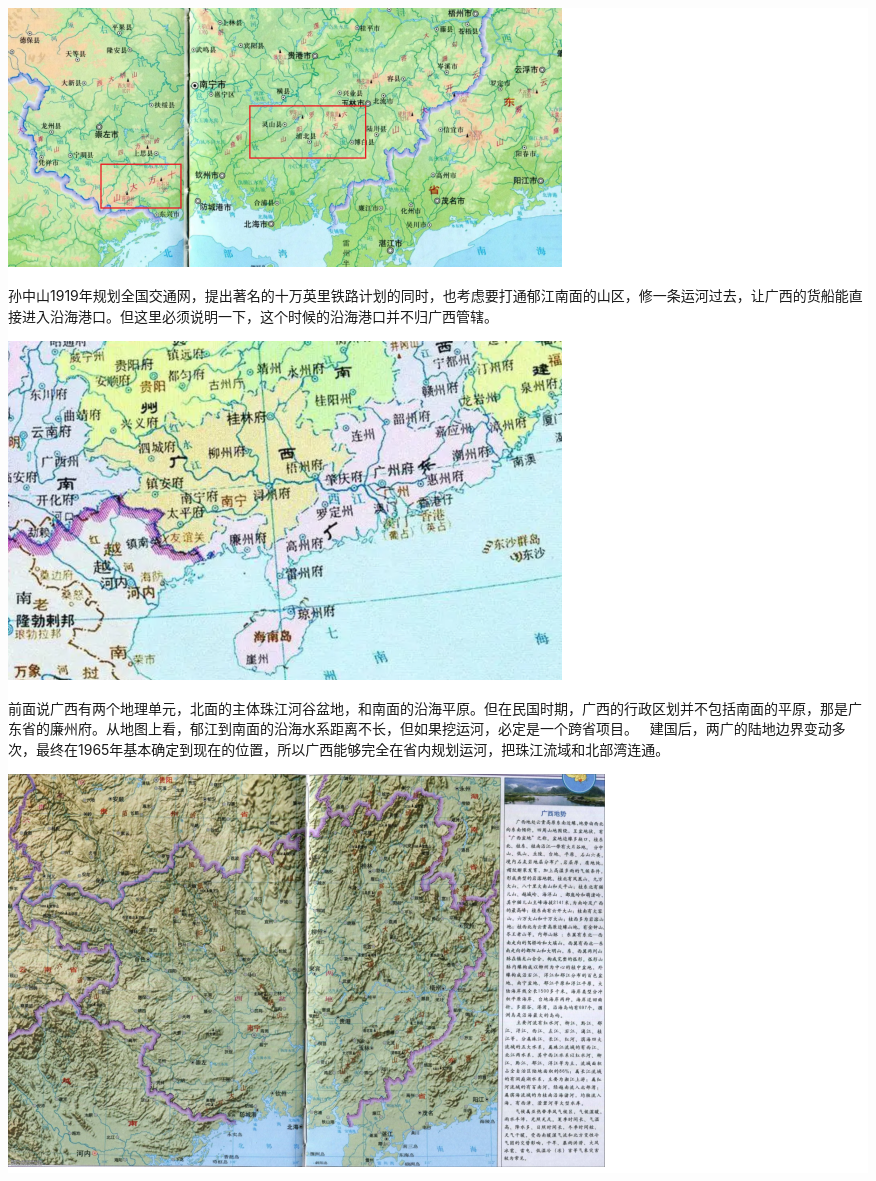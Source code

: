 ![](/images/btnews/0401_0500/0434/0d26bf77-27f8-42e7-8572-8001b9efb010.png)



孙中山1919年规划全国交通网，提出著名的十万英里铁路计划的同时，也考虑要打通郁江南面的山区，修一条运河过去，让广西的货船能直接进入沿海港口。但这里必须说明一下，这个时候的沿海港口并不归广西管辖。

![](/images/btnews/0401_0500/0434/8a39c908-08bd-4d4e-bb59-0053e2c88fda.png)



前面说广西有两个地理单元，北面的主体珠江河谷盆地，和南面的沿海平原。但在民国时期，广西的行政区划并不包括南面的平原，那是广东省的廉州府。从地图上看，郁江到南面的沿海水系距离不长，但如果挖运河，必定是一个跨省项目。
 
建国后，两广的陆地边界变动多次，最终在1965年基本确定到现在的位置，所以广西能够完全在省内规划运河，把珠江流域和北部湾连通。

![](/images/btnews/0401_0500/0434/4c7f9e81-f39a-453b-83ac-a98b9c3c1675.png)
